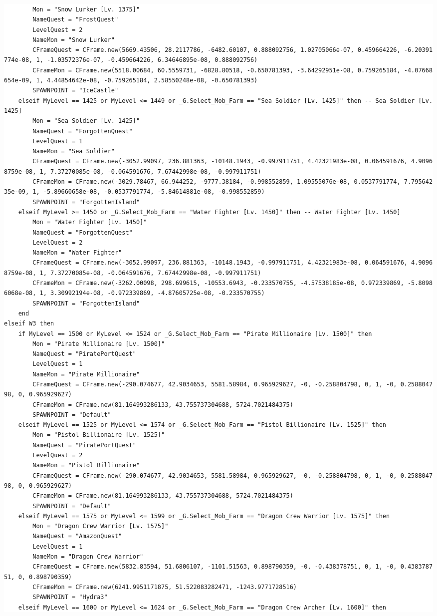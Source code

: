             Mon = "Snow Lurker [Lv. 1375]"
            NameQuest = "FrostQuest"
            LevelQuest = 2
            NameMon = "Snow Lurker"
            CFrameQuest = CFrame.new(5669.43506, 28.2117786, -6482.60107, 0.888092756, 1.02705066e-07, 0.459664226, -6.20391774e-08, 1, -1.03572376e-07, -0.459664226, 6.34646895e-08, 0.888092756)
            CFrameMon = CFrame.new(5518.00684, 60.5559731, -6828.80518, -0.650781393, -3.64292951e-08, 0.759265184, -4.07668654e-09, 1, 4.44854642e-08, -0.759265184, 2.58550248e-08, -0.650781393)
            SPAWNPOINT = "IceCastle"
        elseif MyLevel == 1425 or MyLevel <= 1449 or _G.Select_Mob_Farm == "Sea Soldier [Lv. 1425]" then -- Sea Soldier [Lv. 1425]
            Mon = "Sea Soldier [Lv. 1425]"
            NameQuest = "ForgottenQuest"
            LevelQuest = 1
            NameMon = "Sea Soldier"
            CFrameQuest = CFrame.new(-3052.99097, 236.881363, -10148.1943, -0.997911751, 4.42321983e-08, 0.064591676, 4.90968759e-08, 1, 7.37270085e-08, -0.064591676, 7.67442998e-08, -0.997911751)
            CFrameMon = CFrame.new(-3029.78467, 66.944252, -9777.38184, -0.998552859, 1.09555076e-08, 0.0537791774, 7.79564235e-09, 1, -5.89660658e-08, -0.0537791774, -5.84614881e-08, -0.998552859)
            SPAWNPOINT = "ForgottenIsland"
        elseif MyLevel >= 1450 or _G.Select_Mob_Farm == "Water Fighter [Lv. 1450]" then -- Water Fighter [Lv. 1450]
            Mon = "Water Fighter [Lv. 1450]"
            NameQuest = "ForgottenQuest"
            LevelQuest = 2
            NameMon = "Water Fighter"
            CFrameQuest = CFrame.new(-3052.99097, 236.881363, -10148.1943, -0.997911751, 4.42321983e-08, 0.064591676, 4.90968759e-08, 1, 7.37270085e-08, -0.064591676, 7.67442998e-08, -0.997911751)
            CFrameMon = CFrame.new(-3262.00098, 298.699615, -10553.6943, -0.233570755, -4.57538185e-08, 0.972339869, -5.80986068e-08, 1, 3.30992194e-08, -0.972339869, -4.87605725e-08, -0.233570755)
            SPAWNPOINT = "ForgottenIsland"
        end
    elseif W3 then
        if MyLevel == 1500 or MyLevel <= 1524 or _G.Select_Mob_Farm == "Pirate Millionaire [Lv. 1500]" then
            Mon = "Pirate Millionaire [Lv. 1500]"
            NameQuest = "PiratePortQuest"
            LevelQuest = 1
            NameMon = "Pirate Millionaire"
            CFrameQuest = CFrame.new(-290.074677, 42.9034653, 5581.58984, 0.965929627, -0, -0.258804798, 0, 1, -0, 0.258804798, 0, 0.965929627)
            CFrameMon = CFrame.new(81.164993286133, 43.755737304688, 5724.7021484375)
            SPAWNPOINT = "Default"
        elseif MyLevel == 1525 or MyLevel <= 1574 or _G.Select_Mob_Farm == "Pistol Billionaire [Lv. 1525]" then
            Mon = "Pistol Billionaire [Lv. 1525]"
            NameQuest = "PiratePortQuest"
            LevelQuest = 2
            NameMon = "Pistol Billionaire"
            CFrameQuest = CFrame.new(-290.074677, 42.9034653, 5581.58984, 0.965929627, -0, -0.258804798, 0, 1, -0, 0.258804798, 0, 0.965929627)
            CFrameMon = CFrame.new(81.164993286133, 43.755737304688, 5724.7021484375)
            SPAWNPOINT = "Default"
        elseif MyLevel == 1575 or MyLevel <= 1599 or _G.Select_Mob_Farm == "Dragon Crew Warrior [Lv. 1575]" then
            Mon = "Dragon Crew Warrior [Lv. 1575]"
            NameQuest = "AmazonQuest"
            LevelQuest = 1
            NameMon = "Dragon Crew Warrior"
            CFrameQuest = CFrame.new(5832.83594, 51.6806107, -1101.51563, 0.898790359, -0, -0.438378751, 0, 1, -0, 0.438378751, 0, 0.898790359)
            CFrameMon = CFrame.new(6241.9951171875, 51.522083282471, -1243.9771728516)
            SPAWNPOINT = "Hydra3"
        elseif MyLevel == 1600 or MyLevel <= 1624 or _G.Select_Mob_Farm == "Dragon Crew Archer [Lv. 1600]" then